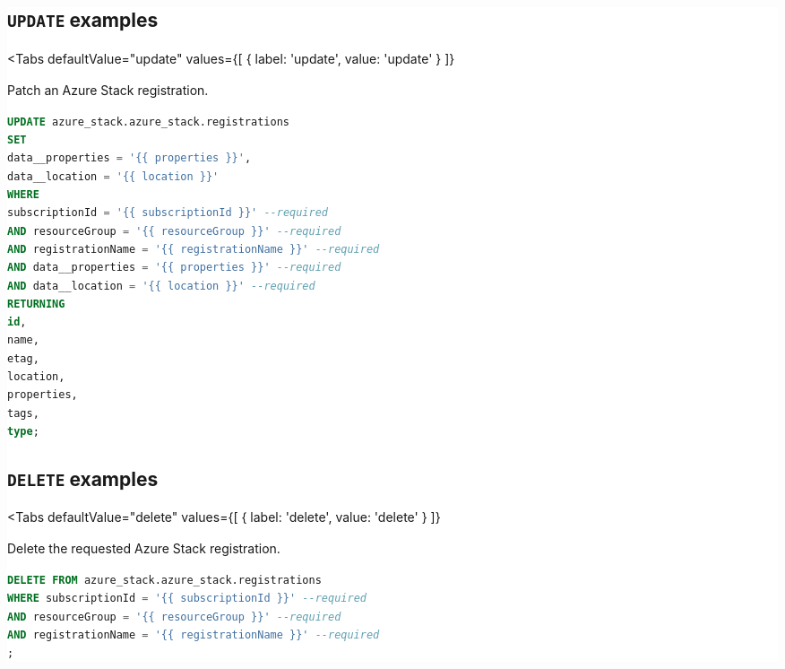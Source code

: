 </Tabs>


## `UPDATE` examples

<Tabs
    defaultValue="update"
    values={[
        { label: 'update', value: 'update' }
    ]}
>
<TabItem value="update">

Patch an Azure Stack registration.

```sql
UPDATE azure_stack.azure_stack.registrations
SET 
data__properties = '{{ properties }}',
data__location = '{{ location }}'
WHERE 
subscriptionId = '{{ subscriptionId }}' --required
AND resourceGroup = '{{ resourceGroup }}' --required
AND registrationName = '{{ registrationName }}' --required
AND data__properties = '{{ properties }}' --required
AND data__location = '{{ location }}' --required
RETURNING
id,
name,
etag,
location,
properties,
tags,
type;
```
</TabItem>
</Tabs>


## `DELETE` examples

<Tabs
    defaultValue="delete"
    values={[
        { label: 'delete', value: 'delete' }
    ]}
>
<TabItem value="delete">

Delete the requested Azure Stack registration.

```sql
DELETE FROM azure_stack.azure_stack.registrations
WHERE subscriptionId = '{{ subscriptionId }}' --required
AND resourceGroup = '{{ resourceGroup }}' --required
AND registrationName = '{{ registrationName }}' --required
;
```
</TabItem>
</Tabs>
